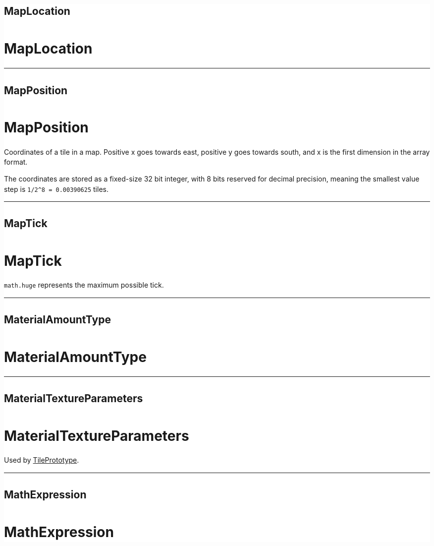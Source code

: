 
## MapLocation

# MapLocation

---

## MapPosition

# MapPosition

Coordinates of a tile in a map. Positive x goes towards east, positive y goes towards south, and x is the first dimension in the array format.

The coordinates are stored as a fixed-size 32 bit integer, with 8 bits reserved for decimal precision, meaning the smallest value step is `1/2^8 = 0.00390625` tiles.

---

## MapTick

# MapTick

`math.huge` represents the maximum possible tick.

---

## MaterialAmountType

# MaterialAmountType

---

## MaterialTextureParameters

# MaterialTextureParameters

Used by [TilePrototype](prototype:TilePrototype).

---

## MathExpression

# MathExpression
